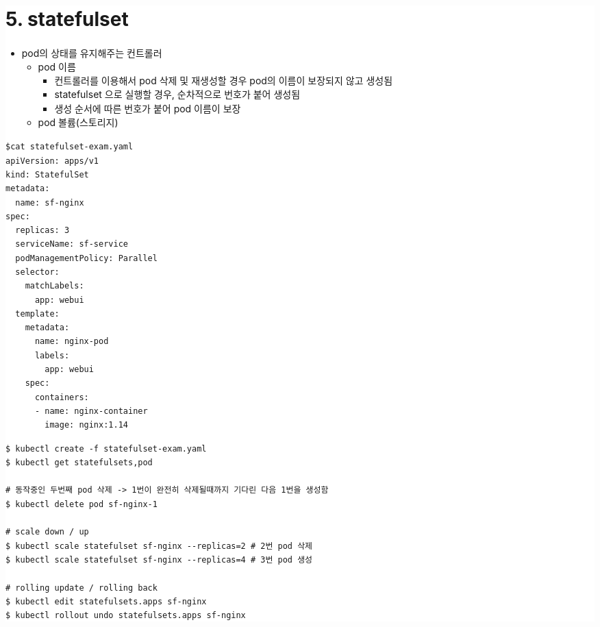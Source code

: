 # 5. statefulset
- pod의 상태를 유지해주는 컨트롤러
    - pod 이름
        - 컨트롤러를 이용해서 pod 삭제 및 재생성할 경우 pod의 이름이 보장되지 않고 생성됨
        - statefulset 으로 실행할 경우, 순차적으로 번호가 붙어 생성됨
        - 생성 순서에 따른 번호가 붙어 pod 이름이 보장
    - pod 볼륨(스토리지)



```
$cat statefulset-exam.yaml
apiVersion: apps/v1
kind: StatefulSet
metadata:
  name: sf-nginx
spec:
  replicas: 3
  serviceName: sf-service
  podManagementPolicy: Parallel
  selector:
    matchLabels:
      app: webui 
  template: 
    metadata:
      name: nginx-pod
      labels:
        app: webui 
    spec:
      containers:
      - name: nginx-container
        image: nginx:1.14

```


```
$ kubectl create -f statefulset-exam.yaml 
$ kubectl get statefulsets,pod

# 동작중인 두번째 pod 삭제 -> 1번이 완전히 삭제될때까지 기다린 다음 1번을 생성함
$ kubectl delete pod sf-nginx-1

# scale down / up
$ kubectl scale statefulset sf-nginx --replicas=2 # 2번 pod 삭제
$ kubectl scale statefulset sf-nginx --replicas=4 # 3번 pod 생성

# rolling update / rolling back
$ kubectl edit statefulsets.apps sf-nginx 
$ kubectl rollout undo statefulsets.apps sf-nginx 
```

